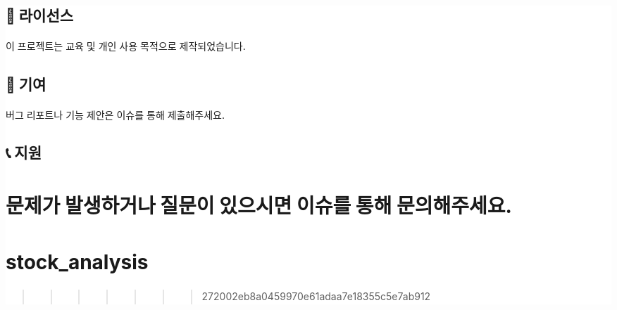 ## 📝 라이선스

이 프로젝트는 교육 및 개인 사용 목적으로 제작되었습니다.

## 🤝 기여

버그 리포트나 기능 제안은 이슈를 통해 제출해주세요.

## 📞 지원

문제가 발생하거나 질문이 있으시면 이슈를 통해 문의해주세요. 
=======
# stock_analysis

>>>>>>> 272002eb8a0459970e61adaa7e18355c5e7ab912
